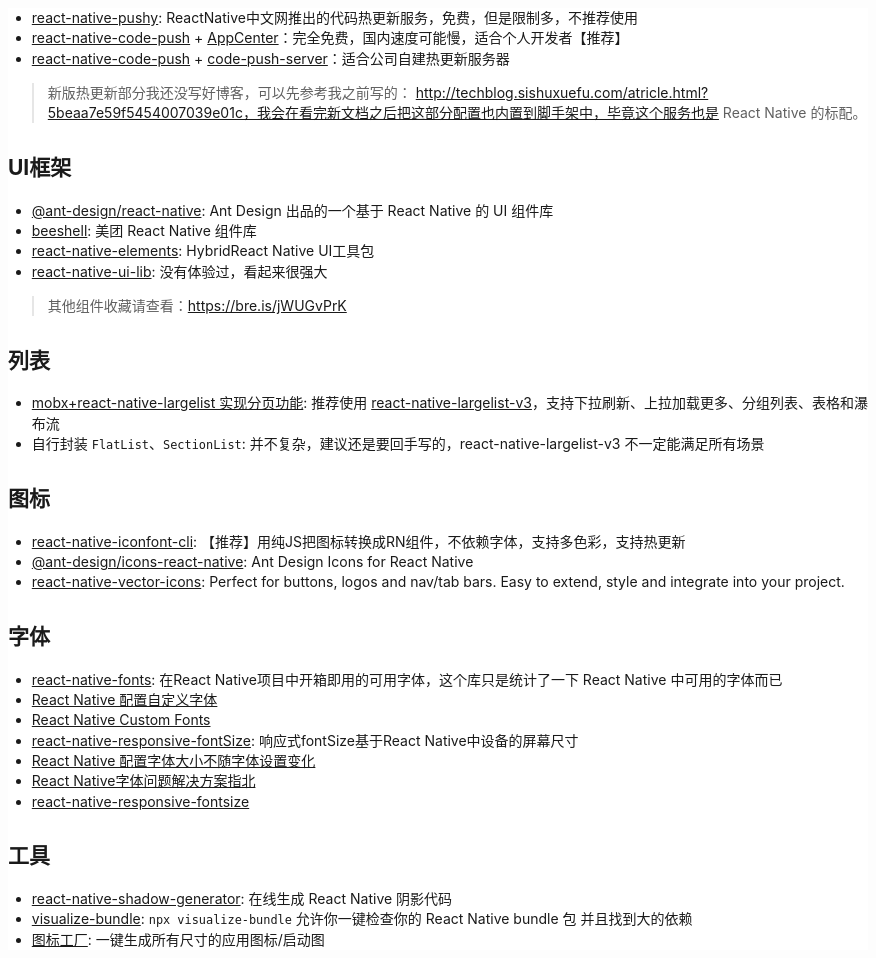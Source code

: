 - [react-native-pushy](https://update.reactnative.cn/home): ReactNative中文网推出的代码热更新服务，免费，但是限制多，不推荐使用
- [react-native-code-push](https://github.com/microsoft/react-native-code-push) + [AppCenter](https://appcenter.ms/)：完全免费，国内速度可能慢，适合个人开发者【推荐】
- [react-native-code-push](https://github.com/microsoft/react-native-code-push) + [code-push-server](https://github.com/lisong/code-push-server)：适合公司自建热更新服务器

> 新版热更新部分我还没写好博客，可以先参考我之前写的： http://techblog.sishuxuefu.com/atricle.html?5beaa7e59f5454007039e01c，我会在看完新文档之后把这部分配置也内置到脚手架中，毕竟这个服务也是 React Native 的标配。

## UI框架

- [@ant-design/react-native](https://rn.mobile.ant.design/index-cn):  Ant Design 出品的一个基于 React Native 的 UI 组件库
- [beeshell](https://github.com/Meituan-Dianping/beeshell): 美团 React Native 组件库
- [react-native-elements](https://react-native-elements.github.io/react-native-elements/): HybridReact Native UI工具包
- [react-native-ui-lib](https://github.com/wix/react-native-ui-lib): 没有体验过，看起来很强大

> 其他组件收藏请查看：https://bre.is/jWUGvPrK

## 列表

- [mobx+react-native-largelist 实现分页功能](https://bre.is/yqJ2EEdL): 推荐使用 [react-native-largelist-v3](https://github.com/bolan9999/react-native-largelist)，支持下拉刷新、上拉加载更多、分组列表、表格和瀑布流
- 自行封装 `FlatList`、`SectionList`: 并不复杂，建议还是要回手写的，react-native-largelist-v3 不一定能满足所有场景

## 图标

- [react-native-iconfont-cli](https://www.npmjs.com/package/react-native-iconfont-cli): 【推荐】用纯JS把图标转换成RN组件，不依赖字体，支持多色彩，支持热更新
- [@ant-design/icons-react-native](https://bre.is/dfCDM2Kw): Ant Design Icons for React Native
- [react-native-vector-icons](https://github.com/oblador/react-native-vector-icons): Perfect for buttons, logos and nav/tab bars. Easy to extend, style and integrate into your project.

## 字体

- [react-native-fonts](https://github.com/react-native-training/react-native-fonts): 在React Native项目中开箱即用的可用字体，这个库只是统计了一下 React Native 中可用的字体而已
- [React Native 配置自定义字体](https://juejin.im/entry/59c74c91f265da065c5e9282)
- [React Native Custom Fonts](https://bre.is/N2NqkX4N)
- [react-native-responsive-fontSize](https://github.com/heyman333/react-native-responsive-fontSize): 响应式fontSize基于React Native中设备的屏幕尺寸
- [React Native 配置字体大小不随字体设置变化](https://bre.is/WTxnrfPV)
- [React Native字体问题解决方案指北](https://juejin.im/post/5ce66c26e51d4555fd20a2a0)
- [react-native-responsive-fontsize](https://www.npmjs.com/package/react-native-responsive-fontsize)

## 工具

- [react-native-shadow-generator](https://ethercreative.github.io/react-native-shadow-generator/): 在线生成 React Native 阴影代码
- [visualize-bundle](https://github.com/JonnyBurger/npx-visualize-bundle): `npx visualize-bundle` 允许你一键检查你的 React Native bundle 包 并且找到大的依赖
- [图标工厂](https://icon.wuruihong.com/): 一键生成所有尺寸的应用图标/启动图
